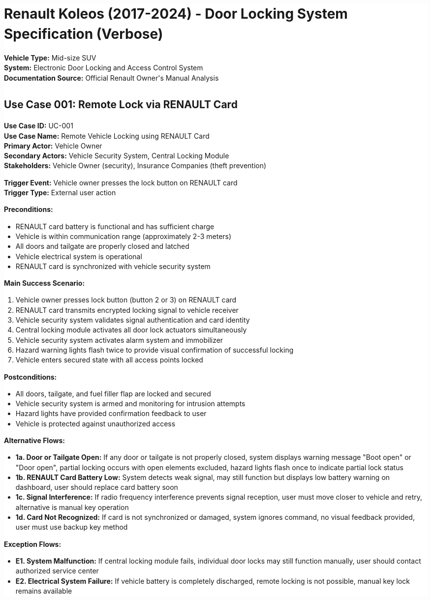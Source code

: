 # Renault Koleos (2017-2024) - Door Locking System Specification (Verbose)

**Vehicle Type:** Mid-size SUV  
**System:** Electronic Door Locking and Access Control System  
**Documentation Source:** Official Renault Owner's Manual Analysis

## Use Case 001: Remote Lock via RENAULT Card

**Use Case ID:** UC-001  
**Use Case Name:** Remote Vehicle Locking using RENAULT Card  
**Primary Actor:** Vehicle Owner  
**Secondary Actors:** Vehicle Security System, Central Locking Module  
**Stakeholders:** Vehicle Owner (security), Insurance Companies (theft prevention)  

**Trigger Event:** Vehicle owner presses the lock button on RENAULT card  
**Trigger Type:** External user action  

**Preconditions:**  
- RENAULT card battery is functional and has sufficient charge  
- Vehicle is within communication range (approximately 2-3 meters)  
- All doors and tailgate are properly closed and latched  
- Vehicle electrical system is operational  
- RENAULT card is synchronized with vehicle security system  

**Main Success Scenario:**  
1. Vehicle owner presses lock button (button 2 or 3) on RENAULT card
2. RENAULT card transmits encrypted locking signal to vehicle receiver
3. Vehicle security system validates signal authentication and card identity  
4. Central locking module activates all door lock actuators simultaneously
5. Vehicle security system activates alarm system and immobilizer
6. Hazard warning lights flash twice to provide visual confirmation of successful locking
7. Vehicle enters secured state with all access points locked

**Postconditions:**  
- All doors, tailgate, and fuel filler flap are locked and secured  
- Vehicle security system is armed and monitoring for intrusion attempts  
- Hazard lights have provided confirmation feedback to user  
- Vehicle is protected against unauthorized access  

**Alternative Flows:**  
- **1a. Door or Tailgate Open:** If any door or tailgate is not properly closed, system displays warning message "Boot open" or "Door open", partial locking occurs with open elements excluded, hazard lights flash once to indicate partial lock status
- **1b. RENAULT Card Battery Low:** System detects weak signal, may still function but displays low battery warning on dashboard, user should replace card battery soon  
- **1c. Signal Interference:** If radio frequency interference prevents signal reception, user must move closer to vehicle and retry, alternative is manual key operation
- **1d. Card Not Recognized:** If card is not synchronized or damaged, system ignores command, no visual feedback provided, user must use backup key method

**Exception Flows:**  
- **E1. System Malfunction:** If central locking module fails, individual door locks may still function manually, user should contact authorized service center  
- **E2. Electrical System Failure:** If vehicle battery is completely discharged, remote locking is not possible, manual key lock remains available
